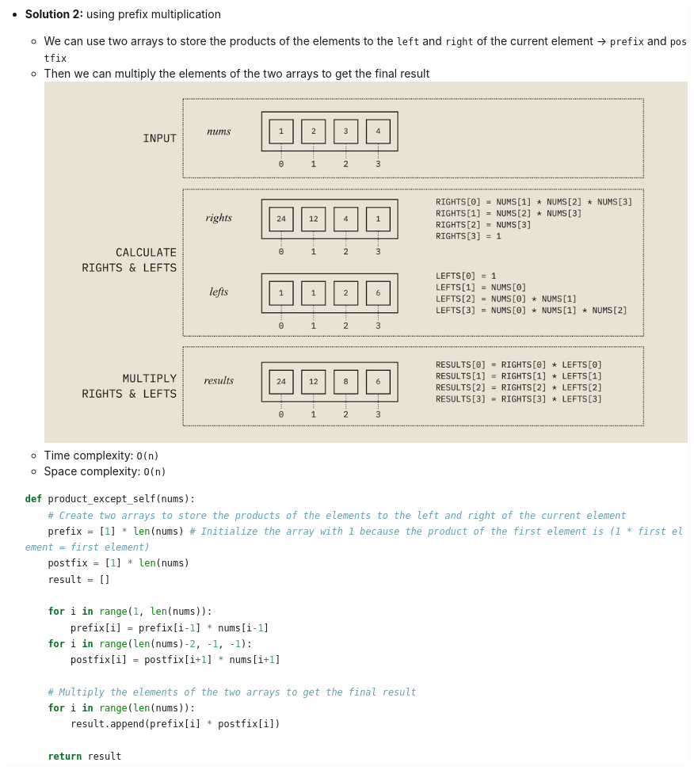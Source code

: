 - **Solution 2:** using prefix multiplication

  - We can use two arrays to store the products of the elements to the `left` and `right` of the current element -> `prefix` and `postfix`
  - Then we can multiply the elements of the two arrays to get the final result
    ![array-product-except-self](./img/array-product-2.jpg)
  - Time complexity: `O(n)`
  - Space complexity: `O(n)`

  ```py
  def product_except_self(nums):
      # Create two arrays to store the products of the elements to the left and right of the current element
      prefix = [1] * len(nums) # Initialize the array with 1 because the product of the first element is (1 * first element = first element)
      postfix = [1] * len(nums)
      result = []

      for i in range(1, len(nums)):
          prefix[i] = prefix[i-1] * nums[i-1]
      for i in range(len(nums)-2, -1, -1):
          postfix[i] = postfix[i+1] * nums[i+1]

      # Multiply the elements of the two arrays to get the final result
      for i in range(len(nums)):
          result.append(prefix[i] * postfix[i])

      return result
  ```
